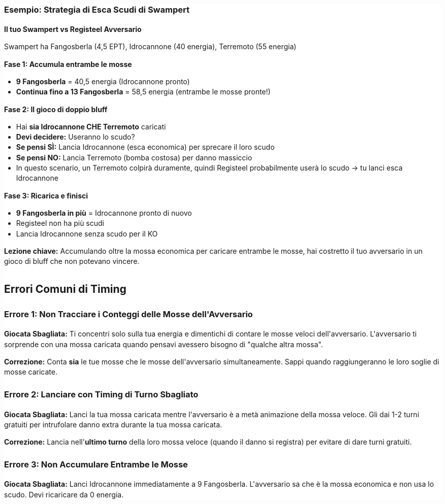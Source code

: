### Esempio: Strategia di Esca Scudi di Swampert

**Il tuo Swampert vs Registeel Avversario**

Swampert ha Fangosberla (4,5 EPT), Idrocannone (40 energia), Terremoto (55 energia)

**Fase 1: Accumula entrambe le mosse**

- **9 Fangosberla** = 40,5 energia (Idrocannone pronto)
- **Continua fino a 13 Fangosberla** = 58,5 energia (entrambe le mosse pronte!)

**Fase 2: Il gioco di doppio bluff**

- Hai **sia Idrocannone CHE Terremoto** caricati
- **Devi decidere:** Useranno lo scudo?
- **Se pensi SÌ:** Lancia Idrocannone (esca economica) per sprecare il loro scudo
- **Se pensi NO:** Lancia Terremoto (bomba costosa) per danno massiccio
- In questo scenario, un Terremoto colpirà duramente, quindi Registeel probabilmente userà lo scudo → tu lanci esca Idrocannone

**Fase 3: Ricarica e finisci**

- **9 Fangosberla in più** = Idrocannone pronto di nuovo
- Registeel non ha più scudi
- Lancia Idrocannone senza scudo per il KO

**Lezione chiave:** Accumulando oltre la mossa economica per caricare entrambe le mosse, hai costretto il tuo avversario in un gioco di bluff che non potevano vincere.

## Errori Comuni di Timing

### Errore 1: Non Tracciare i Conteggi delle Mosse dell'Avversario

**Giocata Sbagliata:**
Ti concentri solo sulla tua energia e dimentichi di contare le mosse veloci dell'avversario.
L'avversario ti sorprende con una mossa caricata quando pensavi avessero bisogno di "qualche altra mossa".

**Correzione:** Conta **sia** le tue mosse che le mosse dell'avversario simultaneamente. Sappi quando raggiungeranno le loro soglie di mosse caricate.

### Errore 2: Lanciare con Timing di Turno Sbagliato

**Giocata Sbagliata:**
Lanci la tua mossa caricata mentre l'avversario è a metà animazione della mossa veloce.
Gli dai 1-2 turni gratuiti per intrufolare danno extra durante la tua mossa caricata.

**Correzione:** Lancia nell'**ultimo turno** della loro mossa veloce (quando il danno si registra) per evitare di dare turni gratuiti.

### Errore 3: Non Accumulare Entrambe le Mosse

**Giocata Sbagliata:**
Lanci Idrocannone immediatamente a 9 Fangosberla.
L'avversario sa che è la mossa economica e non usa lo scudo.
Devi ricaricare da 0 energia.
